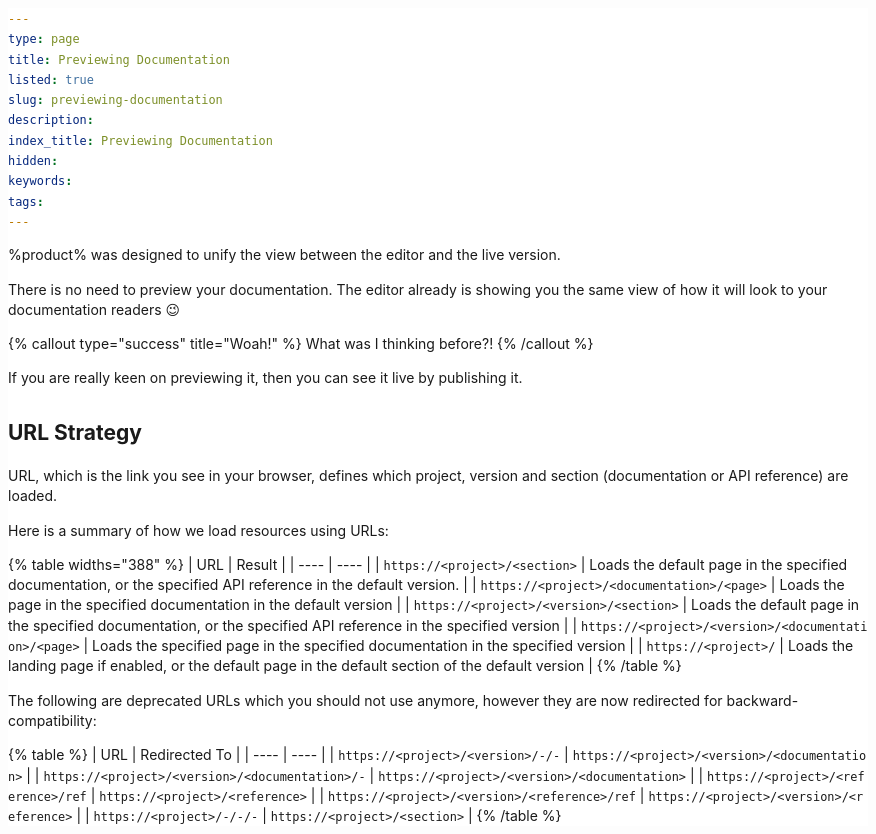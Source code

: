 ```yaml
---
type: page
title: Previewing Documentation
listed: true
slug: previewing-documentation
description: 
index_title: Previewing Documentation
hidden: 
keywords: 
tags: 
---
```



%product% was designed to unify the view between the editor and the live version.

There is no need to preview your documentation. The editor already is showing you the same view of how it will look to your documentation readers 😉


{% callout type="success" title="Woah!" %}
What was I thinking before?!
{% /callout %}


If you are really keen on previewing it, then you can see it live by publishing it.

## URL Strategy

URL, which is the link you see in your browser, defines which project, version and section (documentation or API reference) are loaded.

Here is a summary of how we load resources using URLs:


{% table widths="388" %}
| URL | Result | 
| ---- | ---- | 
| `https://<project>/<section>` | Loads the default page in the specified documentation, or the specified API reference in the default version. | 
| `https://<project>/<documentation>/<page>` | Loads the page in the specified documentation in the default version | 
| `https://<project>/<version>/<section>` | Loads the default page in the specified documentation, or the specified API reference in the specified version | 
| `https://<project>/<version>/<documentation>/<page>` | Loads the specified page in the specified documentation in the specified version | 
| `https://<project>/` | Loads the landing page if enabled, or the default page in the default section of the default version | 
{% /table %}


The following are deprecated URLs which you should not use anymore, however they are now redirected for backward-compatibility:


{% table %}
| URL | Redirected To | 
| ---- | ---- | 
| `https://<project>/<version>/-/-` | `https://<project>/<version>/<documentation>` | 
| `https://<project>/<version>/<documentation>/-` | `https://<project>/<version>/<documentation>` | 
| `https://<project>/<reference>/ref` | `https://<project>/<reference>` | 
| `https://<project>/<version>/<reference>/ref` | `https://<project>/<version>/<reference>` | 
| `https://<project>/-/-/-` | `https://<project>/<section>` | 
{% /table %}
